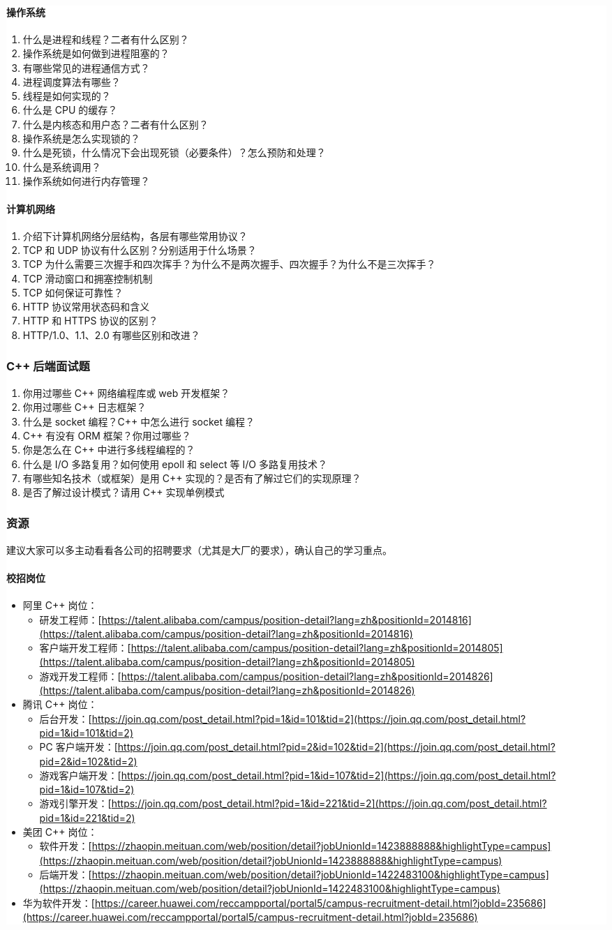 #### 操作系统

1. 什么是进程和线程？二者有什么区别？
2. 操作系统是如何做到进程阻塞的？
3. 有哪些常见的进程通信方式？
4. 进程调度算法有哪些？
5. 线程是如何实现的？
6. 什么是 CPU 的缓存？
7. 什么是内核态和用户态？二者有什么区别？
8. 操作系统是怎么实现锁的？
9. 什么是死锁，什么情况下会出现死锁（必要条件）？怎么预防和处理？
10. 什么是系统调用？
11. 操作系统如何进行内存管理？

#### 计算机网络

1. 介绍下计算机网络分层结构，各层有哪些常用协议？
2. TCP 和 UDP 协议有什么区别？分别适用于什么场景？
3. TCP 为什么需要三次握手和四次挥手？为什么不是两次握手、四次握手？为什么不是三次挥手？
4. TCP 滑动窗口和拥塞控制机制
5. TCP 如何保证可靠性？
6. HTTP 协议常用状态码和含义
7. HTTP 和 HTTPS 协议的区别？
8. HTTP/1.0、1.1、2.0 有哪些区别和改进？

### C++ 后端面试题

1. 你用过哪些 C++ 网络编程库或 web 开发框架？
2. 你用过哪些 C++ 日志框架？
3. 什么是 socket 编程？C++ 中怎么进行 socket 编程？
4. C++ 有没有 ORM 框架？你用过哪些？
5. 你是怎么在 C++ 中进行多线程编程的？
6. 什么是 I/O 多路复用？如何使用 epoll 和 select 等 I/O 多路复用技术？
7. 有哪些知名技术（或框架）是用 C++ 实现的？是否有了解过它们的实现原理？
8. 是否了解过设计模式？请用 C++ 实现单例模式

### 资源

建议大家可以多主动看看各公司的招聘要求（尤其是大厂的要求），确认自己的学习重点。

#### 校招岗位

- 阿里 C++ 岗位： 
   - 研发工程师：[https://talent.alibaba.com/campus/position-detail?lang=zh&positionId=2014816](https://talent.alibaba.com/campus/position-detail?lang=zh&positionId=2014816)
   - 客户端开发工程师：[https://talent.alibaba.com/campus/position-detail?lang=zh&positionId=2014805](https://talent.alibaba.com/campus/position-detail?lang=zh&positionId=2014805)
   - 游戏开发工程师：[https://talent.alibaba.com/campus/position-detail?lang=zh&positionId=2014826](https://talent.alibaba.com/campus/position-detail?lang=zh&positionId=2014826)
- 腾讯 C++ 岗位： 
   - 后台开发：[https://join.qq.com/post_detail.html?pid=1&id=101&tid=2](https://join.qq.com/post_detail.html?pid=1&id=101&tid=2)
   - PC 客户端开发：[https://join.qq.com/post_detail.html?pid=2&id=102&tid=2](https://join.qq.com/post_detail.html?pid=2&id=102&tid=2)
   - 游戏客户端开发：[https://join.qq.com/post_detail.html?pid=1&id=107&tid=2](https://join.qq.com/post_detail.html?pid=1&id=107&tid=2)
   - 游戏引擎开发：[https://join.qq.com/post_detail.html?pid=1&id=221&tid=2](https://join.qq.com/post_detail.html?pid=1&id=221&tid=2)
- 美团 C++ 岗位： 
   - 软件开发：[https://zhaopin.meituan.com/web/position/detail?jobUnionId=1423888888&highlightType=campus](https://zhaopin.meituan.com/web/position/detail?jobUnionId=1423888888&highlightType=campus)
   - 后端开发：[https://zhaopin.meituan.com/web/position/detail?jobUnionId=1422483100&highlightType=campus](https://zhaopin.meituan.com/web/position/detail?jobUnionId=1422483100&highlightType=campus)
- 华为软件开发：[https://career.huawei.com/reccampportal/portal5/campus-recruitment-detail.html?jobId=235686](https://career.huawei.com/reccampportal/portal5/campus-recruitment-detail.html?jobId=235686)